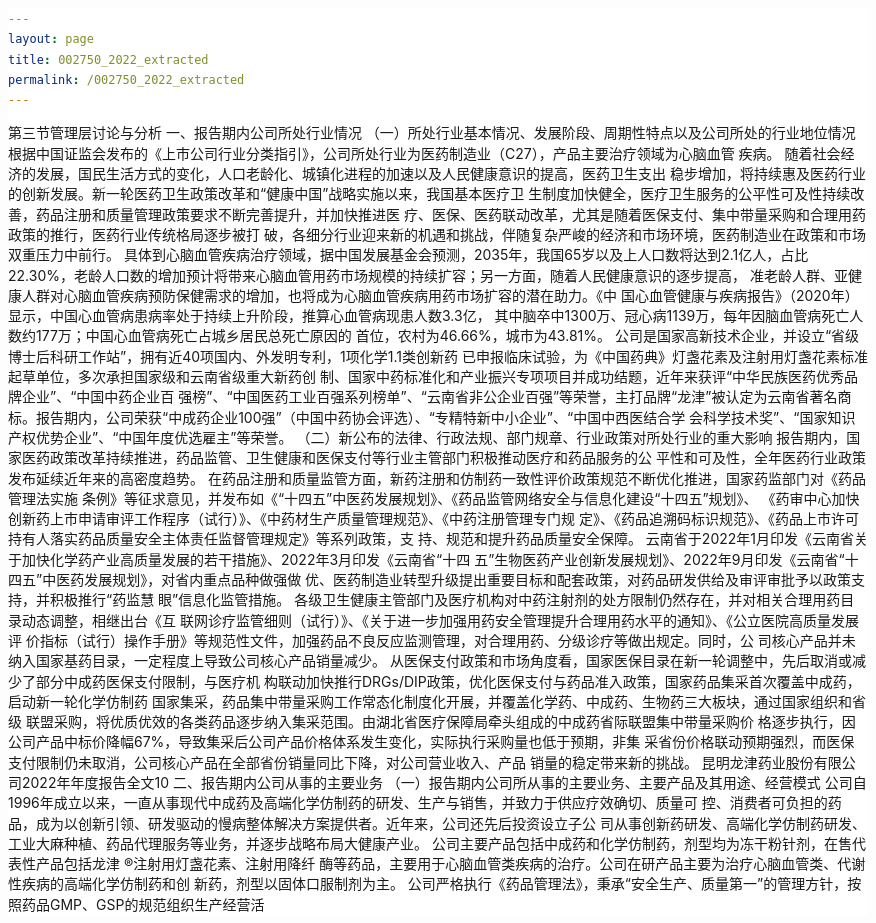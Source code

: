 ```yaml
---
layout: page
title: 002750_2022_extracted
permalink: /002750_2022_extracted
---
```


第三节管理层讨论与分析
一、报告期内公司所处行业情况
（一）所处行业基本情况、发展阶段、周期性特点以及公司所处的行业地位情况
根据中国证监会发布的《上市公司行业分类指引》，公司所处行业为医药制造业（C27），产品主要治疗领域为心脑血管
疾病。
随着社会经济的发展，国民生活方式的变化，人口老龄化、城镇化进程的加速以及人民健康意识的提高，医药卫生支出
稳步增加，将持续惠及医药行业的创新发展。新一轮医药卫生政策改革和“健康中国”战略实施以来，我国基本医疗卫
生制度加快健全，医疗卫生服务的公平性可及性持续改善，药品注册和质量管理政策要求不断完善提升，并加快推进医
疗、医保、医药联动改革，尤其是随着医保支付、集中带量采购和合理用药政策的推行，医药行业传统格局逐步被打
破，各细分行业迎来新的机遇和挑战，伴随复杂严峻的经济和市场环境，医药制造业在政策和市场双重压力中前行。
具体到心脑血管疾病治疗领域，据中国发展基金会预测，2035年，我国65岁以及上人口数将达到2.1亿人，占比
22.30%，老龄人口数的增加预计将带来心脑血管用药市场规模的持续扩容；另一方面，随着人民健康意识的逐步提高，
准老龄人群、亚健康人群对心脑血管疾病预防保健需求的增加，也将成为心脑血管疾病用药市场扩容的潜在助力。《中
国心血管健康与疾病报告》（2020年）显示，中国心血管病患病率处于持续上升阶段，推算心血管病现患人数3.3亿，
其中脑卒中1300万、冠心病1139万，每年因脑血管病死亡人数约177万；中国心血管病死亡占城乡居民总死亡原因的
首位，农村为46.66%，城市为43.81%。
公司是国家高新技术企业，并设立“省级博士后科研工作站”，拥有近40项国内、外发明专利，1项化学1.1类创新药
已申报临床试验，为《中国药典》灯盏花素及注射用灯盏花素标准起草单位，多次承担国家级和云南省级重大新药创
制、国家中药标准化和产业振兴专项项目并成功结题，近年来获评“中华民族医药优秀品牌企业”、“中国中药企业百
强榜”、“中国医药工业百强系列榜单”、“云南省非公企业百强”等荣誉，主打品牌“龙津”被认定为云南省著名商
标。报告期内，公司荣获“中成药企业100强”（中国中药协会评选）、“专精特新中小企业”、“中国中西医结合学
会科学技术奖”、“国家知识产权优势企业”、“中国年度优选雇主”等荣誉。
（二）新公布的法律、行政法规、部门规章、行业政策对所处行业的重大影响
报告期内，国家医药政策改革持续推进，药品监管、卫生健康和医保支付等行业主管部门积极推动医疗和药品服务的公
平性和可及性，全年医药行业政策发布延续近年来的高密度趋势。
在药品注册和质量监管方面，新药注册和仿制药一致性评价政策规范不断优化推进，国家药监部门对《药品管理法实施
条例》等征求意见，并发布如《“十四五”中医药发展规划》、《药品监管网络安全与信息化建设“十四五”规划》、
《药审中心加快创新药上市申请审评工作程序（试行）》、《中药材生产质量管理规范》、《中药注册管理专门规
定》、《药品追溯码标识规范》、《药品上市许可持有人落实药品质量安全主体责任监督管理规定》等系列政策，支
持、规范和提升药品质量安全保障。
云南省于2022年1月印发《云南省关于加快化学药产业高质量发展的若干措施》、2022年3月印发《云南省“十四
五”生物医药产业创新发展规划》、2022年9月印发《云南省“十四五”中医药发展规划》，对省内重点品种做强做
优、医药制造业转型升级提出重要目标和配套政策，对药品研发供给及审评审批予以政策支持，并积极推行“药监慧
眼”信息化监管措施。
各级卫生健康主管部门及医疗机构对中药注射剂的处方限制仍然存在，并对相关合理用药目录动态调整，相继出台《互
联网诊疗监管细则（试行）》、《关于进一步加强用药安全管理提升合理用药水平的通知》、《公立医院高质量发展评
价指标（试行）操作手册》等规范性文件，加强药品不良反应监测管理，对合理用药、分级诊疗等做出规定。同时，公
司核心产品并未纳入国家基药目录，一定程度上导致公司核心产品销量减少。
从医保支付政策和市场角度看，国家医保目录在新一轮调整中，先后取消或减少了部分中成药医保支付限制，与医疗机
构联动加快推行DRGs/DIP政策，优化医保支付与药品准入政策，国家药品集采首次覆盖中成药，启动新一轮化学仿制药
国家集采，药品集中带量采购工作常态化制度化开展，并覆盖化学药、中成药、生物药三大板块，通过国家组织和省级
联盟采购，将优质优效的各类药品逐步纳入集采范围。由湖北省医疗保障局牵头组成的中成药省际联盟集中带量采购价
格逐步执行，因公司产品中标价降幅67%，导致集采后公司产品价格体系发生变化，实际执行采购量也低于预期，非集
采省份价格联动预期强烈，而医保支付限制仍未取消，公司核心产品在全部省份销量同比下降，对公司营业收入、产品
销量的稳定带来新的挑战。
昆明龙津药业股份有限公司2022年年度报告全文10
二、报告期内公司从事的主要业务
（一）报告期内公司所从事的主要业务、主要产品及其用途、经营模式
公司自1996年成立以来，一直从事现代中成药及高端化学仿制药的研发、生产与销售，并致力于供应疗效确切、质量可
控、消费者可负担的药品，成为以创新引领、研发驱动的慢病整体解决方案提供者。近年来，公司还先后投资设立子公
司从事创新药研发、高端化学仿制药研发、工业大麻种植、药品代理服务等业务，并逐步战略布局大健康产业。
公司主要产品包括中成药和化学仿制药，剂型均为冻干粉针剂，在售代表性产品包括龙津
®注射用灯盏花素、注射用降纤
酶等药品，主要用于心脑血管类疾病的治疗。公司在研产品主要为治疗心脑血管类、代谢性疾病的高端化学仿制药和创
新药，剂型以固体口服制剂为主。
公司严格执行《药品管理法》，秉承“安全生产、质量第一”的管理方针，按照药品GMP、GSP的规范组织生产经营活